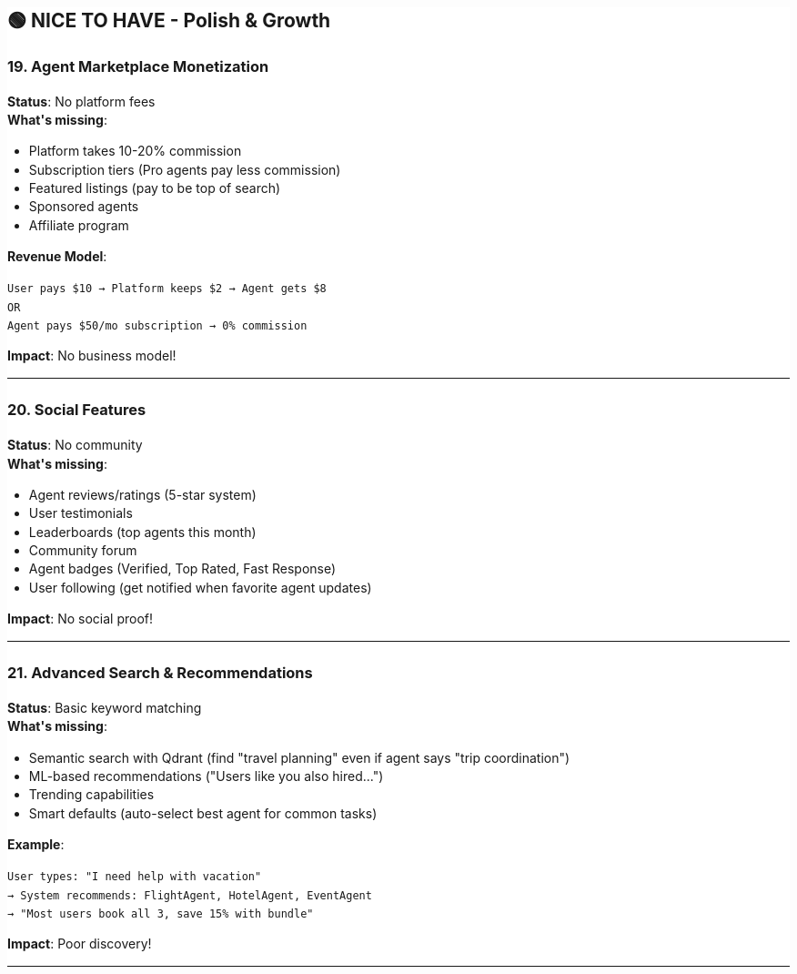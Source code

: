 
## 🟢 NICE TO HAVE - Polish & Growth

### 19. **Agent Marketplace Monetization**
**Status**: No platform fees  
**What's missing**:
- Platform takes 10-20% commission
- Subscription tiers (Pro agents pay less commission)
- Featured listings (pay to be top of search)
- Sponsored agents
- Affiliate program

**Revenue Model**:
```
User pays $10 → Platform keeps $2 → Agent gets $8
OR
Agent pays $50/mo subscription → 0% commission
```

**Impact**: No business model!

---

### 20. **Social Features**
**Status**: No community  
**What's missing**:
- Agent reviews/ratings (5-star system)
- User testimonials
- Leaderboards (top agents this month)
- Community forum
- Agent badges (Verified, Top Rated, Fast Response)
- User following (get notified when favorite agent updates)

**Impact**: No social proof!

---

### 21. **Advanced Search & Recommendations**
**Status**: Basic keyword matching  
**What's missing**:
- Semantic search with Qdrant (find "travel planning" even if agent says "trip coordination")
- ML-based recommendations ("Users like you also hired...")
- Trending capabilities
- Smart defaults (auto-select best agent for common tasks)

**Example**:
```
User types: "I need help with vacation"
→ System recommends: FlightAgent, HotelAgent, EventAgent
→ "Most users book all 3, save 15% with bundle"
```

**Impact**: Poor discovery!

---